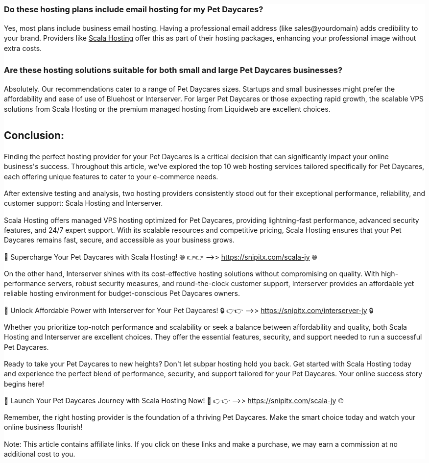 ### Do these hosting plans include email hosting for my Pet Daycares? 
Yes, most plans include business email hosting. Having a professional email address (like sales@yourdomain) adds credibility to your brand. Providers like [Scala Hosting](https://snipitx.com/scala-jy) offer this as part of their hosting packages, enhancing your professional image without extra costs.

### Are these hosting solutions suitable for both small and large Pet Daycares businesses? 
Absolutely. Our recommendations cater to a range of Pet Daycares sizes. Startups and small businesses might prefer the affordability and ease of use of Bluehost or Interserver. For larger Pet Daycares or those expecting rapid growth, the scalable VPS solutions from Scala Hosting or the premium managed hosting from Liquidweb are excellent choices.

## Conclusion:

Finding the perfect hosting provider for your Pet Daycares is a critical decision that can significantly impact your online business's success. Throughout this article, we've explored the top 10 web hosting services tailored specifically for Pet Daycares, each offering unique features to cater to your e-commerce needs.

After extensive testing and analysis, two hosting providers consistently stood out for their exceptional performance, reliability, and customer support: Scala Hosting and Interserver.

Scala Hosting offers managed VPS hosting optimized for Pet Daycares, providing lightning-fast performance, advanced security features, and 24/7 expert support. With its scalable resources and competitive pricing, Scala Hosting ensures that your Pet Daycares remains fast, secure, and accessible as your business grows.

🚀 Supercharge Your Pet Daycares with Scala Hosting! 🌐
👉👉 -->> https://snipitx.com/scala-jy 🌐

On the other hand, Interserver shines with its cost-effective hosting solutions without compromising on quality. With high-performance servers, robust security measures, and round-the-clock customer support, Interserver provides an affordable yet reliable hosting environment for budget-conscious Pet Daycares owners.

💸 Unlock Affordable Power with Interserver for Your Pet Daycares! 🔒
👉👉 -->> https://snipitx.com/interserver-jy 🔒

Whether you prioritize top-notch performance and scalability or seek a balance between affordability and quality, both Scala Hosting and Interserver are excellent choices. They offer the essential features, security, and support needed to run a successful Pet Daycares.

Ready to take your Pet Daycares to new heights? Don't let subpar hosting hold you back. Get started with Scala Hosting today and experience the perfect blend of performance, security, and support tailored for your Pet Daycares. Your online success story begins here!

🚀 Launch Your Pet Daycares Journey with Scala Hosting Now! 🌟
👉👉 -->> https://snipitx.com/scala-jy 🌐

Remember, the right hosting provider is the foundation of a thriving Pet Daycares. Make the smart choice today and watch your online business flourish!

Note: This article contains affiliate links. If you click on these links and make a purchase, we may earn a commission at no additional cost to you.